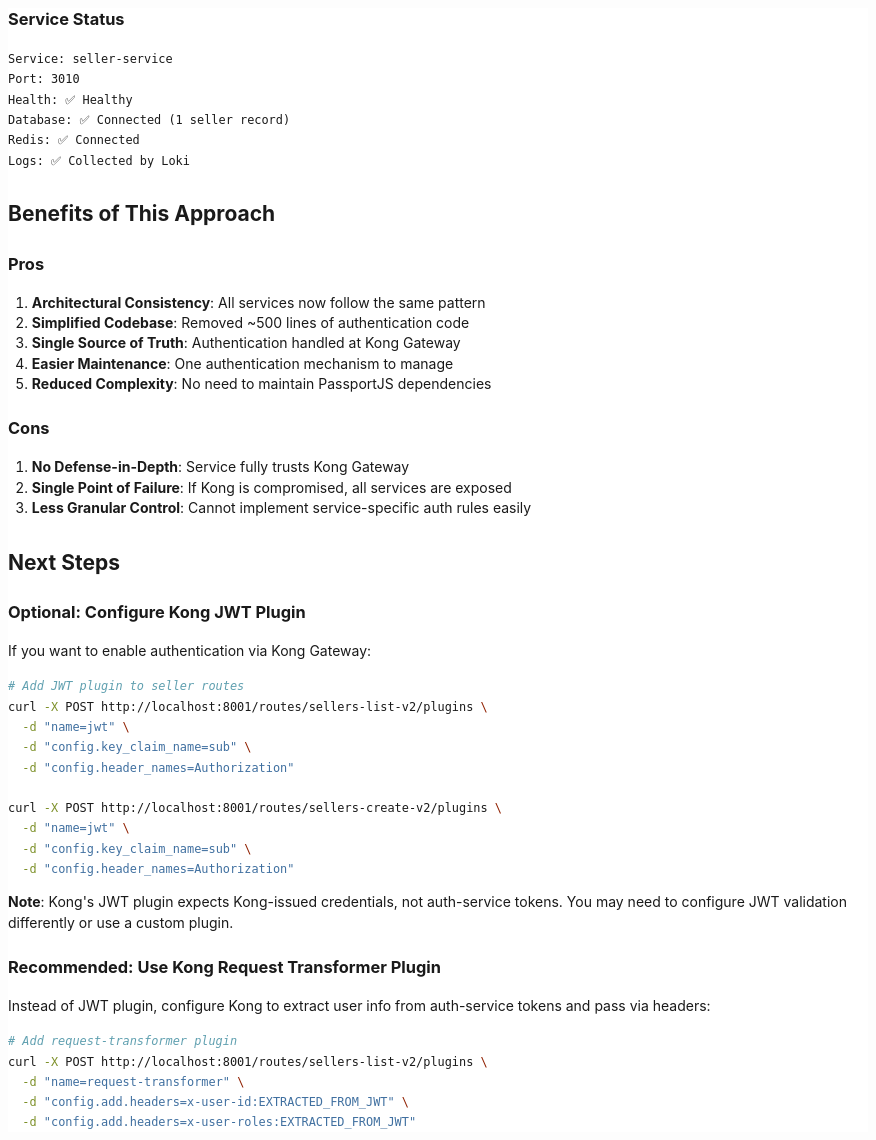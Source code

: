 ### Service Status
```
Service: seller-service
Port: 3010
Health: ✅ Healthy
Database: ✅ Connected (1 seller record)
Redis: ✅ Connected
Logs: ✅ Collected by Loki
```

## Benefits of This Approach

### Pros
1. **Architectural Consistency**: All services now follow the same pattern
2. **Simplified Codebase**: Removed ~500 lines of authentication code
3. **Single Source of Truth**: Authentication handled at Kong Gateway
4. **Easier Maintenance**: One authentication mechanism to manage
5. **Reduced Complexity**: No need to maintain PassportJS dependencies

### Cons
1. **No Defense-in-Depth**: Service fully trusts Kong Gateway
2. **Single Point of Failure**: If Kong is compromised, all services are exposed
3. **Less Granular Control**: Cannot implement service-specific auth rules easily

## Next Steps

### Optional: Configure Kong JWT Plugin
If you want to enable authentication via Kong Gateway:

```bash
# Add JWT plugin to seller routes
curl -X POST http://localhost:8001/routes/sellers-list-v2/plugins \
  -d "name=jwt" \
  -d "config.key_claim_name=sub" \
  -d "config.header_names=Authorization"

curl -X POST http://localhost:8001/routes/sellers-create-v2/plugins \
  -d "name=jwt" \
  -d "config.key_claim_name=sub" \
  -d "config.header_names=Authorization"
```

**Note**: Kong's JWT plugin expects Kong-issued credentials, not auth-service tokens. You may need to configure JWT validation differently or use a custom plugin.

### Recommended: Use Kong Request Transformer Plugin
Instead of JWT plugin, configure Kong to extract user info from auth-service tokens and pass via headers:

```bash
# Add request-transformer plugin
curl -X POST http://localhost:8001/routes/sellers-list-v2/plugins \
  -d "name=request-transformer" \
  -d "config.add.headers=x-user-id:EXTRACTED_FROM_JWT" \
  -d "config.add.headers=x-user-roles:EXTRACTED_FROM_JWT"
```
